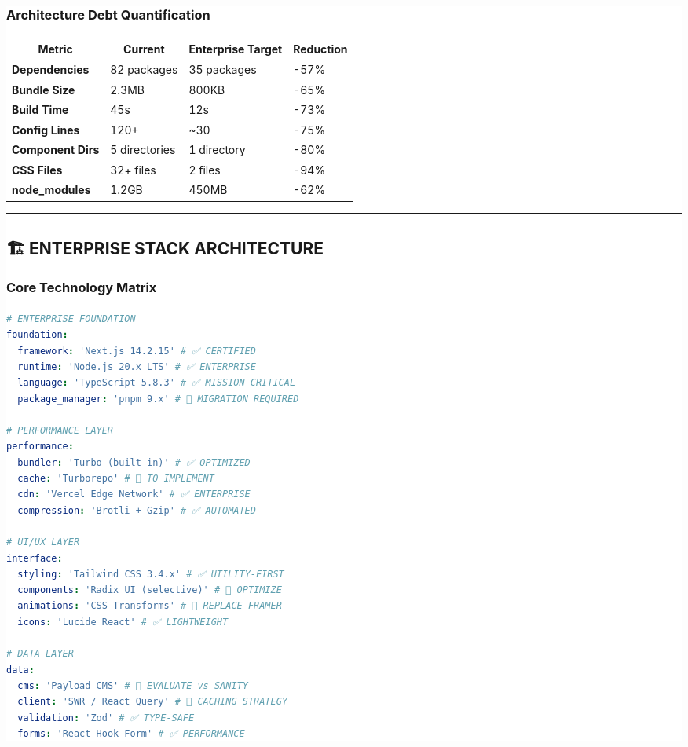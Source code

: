 ### Architecture Debt Quantification

| **Metric**         | **Current**   | **Enterprise Target** | **Reduction** |
| ------------------ | ------------- | --------------------- | ------------- |
| **Dependencies**   | 82 packages   | 35 packages           | -57%          |
| **Bundle Size**    | 2.3MB         | 800KB                 | -65%          |
| **Build Time**     | 45s           | 12s                   | -73%          |
| **Config Lines**   | 120+          | ~30                   | -75%          |
| **Component Dirs** | 5 directories | 1 directory           | -80%          |
| **CSS Files**      | 32+ files     | 2 files               | -94%          |
| **node_modules**   | 1.2GB         | 450MB                 | -62%          |

---

## 🏗️ ENTERPRISE STACK ARCHITECTURE

### Core Technology Matrix

```yaml
# ENTERPRISE FOUNDATION
foundation:
  framework: 'Next.js 14.2.15' # ✅ CERTIFIED
  runtime: 'Node.js 20.x LTS' # ✅ ENTERPRISE
  language: 'TypeScript 5.8.3' # ✅ MISSION-CRITICAL
  package_manager: 'pnpm 9.x' # 🔄 MIGRATION REQUIRED

# PERFORMANCE LAYER
performance:
  bundler: 'Turbo (built-in)' # ✅ OPTIMIZED
  cache: 'Turborepo' # 🔄 TO IMPLEMENT
  cdn: 'Vercel Edge Network' # ✅ ENTERPRISE
  compression: 'Brotli + Gzip' # ✅ AUTOMATED

# UI/UX LAYER
interface:
  styling: 'Tailwind CSS 3.4.x' # ✅ UTILITY-FIRST
  components: 'Radix UI (selective)' # 🔧 OPTIMIZE
  animations: 'CSS Transforms' # 🔄 REPLACE FRAMER
  icons: 'Lucide React' # ✅ LIGHTWEIGHT

# DATA LAYER
data:
  cms: 'Payload CMS' # 🔄 EVALUATE vs SANITY
  client: 'SWR / React Query' # 🔄 CACHING STRATEGY
  validation: 'Zod' # ✅ TYPE-SAFE
  forms: 'React Hook Form' # ✅ PERFORMANCE
```
